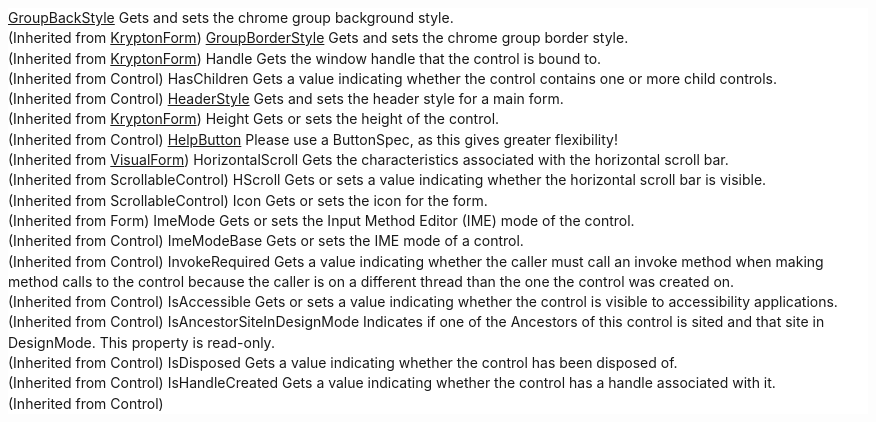 <td><a href="fc4aeebc-88fa-ab8c-7257-eb5b8da30fd7.md">GroupBackStyle</a></td>
<td>Gets and sets the chrome group background style.<br />(Inherited from <a href="13b29650-b21b-35d6-8387-a6f0a5ca154d.md">KryptonForm</a>)</td></tr>
<tr>
<td><a href="bbc14ade-e594-8214-6504-a11970991dcc.md">GroupBorderStyle</a></td>
<td>Gets and sets the chrome group border style.<br />(Inherited from <a href="13b29650-b21b-35d6-8387-a6f0a5ca154d.md">KryptonForm</a>)</td></tr>
<tr>
<td>Handle</td>
<td>Gets the window handle that the control is bound to.<br />(Inherited from Control)</td></tr>
<tr>
<td>HasChildren</td>
<td>Gets a value indicating whether the control contains one or more child controls.<br />(Inherited from Control)</td></tr>
<tr>
<td><a href="294af4e8-bc5c-f991-0966-4c88edc5c4c0.md">HeaderStyle</a></td>
<td>Gets and sets the header style for a main form.<br />(Inherited from <a href="13b29650-b21b-35d6-8387-a6f0a5ca154d.md">KryptonForm</a>)</td></tr>
<tr>
<td>Height</td>
<td>Gets or sets the height of the control.<br />(Inherited from Control)</td></tr>
<tr>
<td><a href="c5b5c4b0-f89d-0ad7-3626-dc565767255e.md">HelpButton</a></td>
<td>Please use a ButtonSpec, as this gives greater flexibility!<br />(Inherited from <a href="bd185a29-8954-1412-8e7c-67631bab3d9c.md">VisualForm</a>)</td></tr>
<tr>
<td>HorizontalScroll</td>
<td>Gets the characteristics associated with the horizontal scroll bar.<br />(Inherited from ScrollableControl)</td></tr>
<tr>
<td>HScroll</td>
<td>Gets or sets a value indicating whether the horizontal scroll bar is visible.<br />(Inherited from ScrollableControl)</td></tr>
<tr>
<td>Icon</td>
<td>Gets or sets the icon for the form.<br />(Inherited from Form)</td></tr>
<tr>
<td>ImeMode</td>
<td>Gets or sets the Input Method Editor (IME) mode of the control.<br />(Inherited from Control)</td></tr>
<tr>
<td>ImeModeBase</td>
<td>Gets or sets the IME mode of a control.<br />(Inherited from Control)</td></tr>
<tr>
<td>InvokeRequired</td>
<td>Gets a value indicating whether the caller must call an invoke method when making method calls to the control because the caller is on a different thread than the one the control was created on.<br />(Inherited from Control)</td></tr>
<tr>
<td>IsAccessible</td>
<td>Gets or sets a value indicating whether the control is visible to accessibility applications.<br />(Inherited from Control)</td></tr>
<tr>
<td>IsAncestorSiteInDesignMode</td>
<td>Indicates if one of the Ancestors of this control is sited and that site in DesignMode. This property is read-only.<br />(Inherited from Control)</td></tr>
<tr>
<td>IsDisposed</td>
<td>Gets a value indicating whether the control has been disposed of.<br />(Inherited from Control)</td></tr>
<tr>
<td>IsHandleCreated</td>
<td>Gets a value indicating whether the control has a handle associated with it.<br />(Inherited from Control)</td></tr>